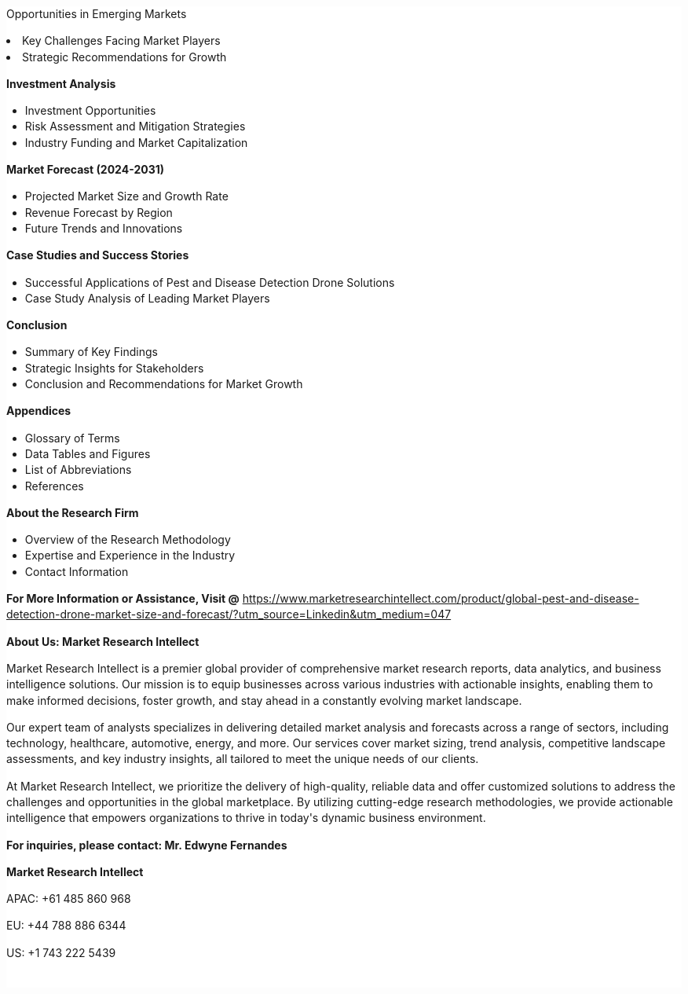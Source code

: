Opportunities in Emerging Markets</li><li>Key Challenges Facing Market Players</li><li>Strategic Recommendations for Growth</li></ul><p><strong>Investment Analysis</strong></p><ul><li>Investment Opportunities</li><li>Risk Assessment and Mitigation Strategies</li><li>Industry Funding and Market Capitalization</li></ul><p><strong>Market Forecast (2024-2031)</strong></p><ul><li>Projected Market Size and Growth Rate</li><li>Revenue Forecast by Region</li><li>Future Trends and Innovations</li></ul><p><strong>Case Studies and Success Stories</strong></p><ul><li>Successful Applications of Pest and Disease Detection Drone Solutions</li><li>Case Study Analysis of Leading Market Players</li></ul><p><strong>Conclusion</strong></p><ul><li>Summary of Key Findings</li><li>Strategic Insights for Stakeholders</li><li>Conclusion and Recommendations for Market Growth</li></ul><p><strong>Appendices</strong></p><ul><li>Glossary of Terms</li><li>Data Tables and Figures</li><li>List of Abbreviations</li><li>References</li></ul><p><strong>About the Research Firm</strong></p><ul><li>Overview of the Research Methodology</li><li>Expertise and Experience in the Industry</li><li>Contact Information</li></ul></div><div class="article-main__content" data-test-id="publishing-text-block"><p><span class="font-[700]"><strong>For More Information or Assistance, Visit @</strong>&nbsp;<a href="https://www.marketresearchintellect.com/product/global-pest-and-disease-detection-drone-market-size-and-forecast/?utm_source=Linkedin&utm_medium=047">https://www.marketresearchintellect.com/product/global-pest-and-disease-detection-drone-market-size-and-forecast/?utm_source=Linkedin&utm_medium=047</a></span></p><p><strong>About Us: Market Research Intellect</strong></p><p>Market Research Intellect is a premier global provider of comprehensive market research reports, data analytics, and business intelligence solutions. Our mission is to equip businesses across various industries with actionable insights, enabling them to make informed decisions, foster growth, and stay ahead in a constantly evolving market landscape.</p><p>Our expert team of analysts specializes in delivering detailed market analysis and forecasts across a range of sectors, including technology, healthcare, automotive, energy, and more. Our services cover market sizing, trend analysis, competitive landscape assessments, and key industry insights, all tailored to meet the unique needs of our clients.</p><p>At Market Research Intellect, we prioritize the delivery of high-quality, reliable data and offer customized solutions to address the challenges and opportunities in the global marketplace. By utilizing cutting-edge research methodologies, we provide actionable intelligence that empowers organizations to thrive in today's dynamic business environment.</p><p><strong>For inquiries, please contact: Mr. Edwyne Fernandes</strong></p><p><strong>Market Research Intellect</strong></p><p>APAC: +61 485 860 968</p><p>EU: +44 788 886 6344</p><p>US: +1 743 222 5439</p></div><div class="article-main__content" data-test-id="publishing-text-block">&nbsp;</div>
